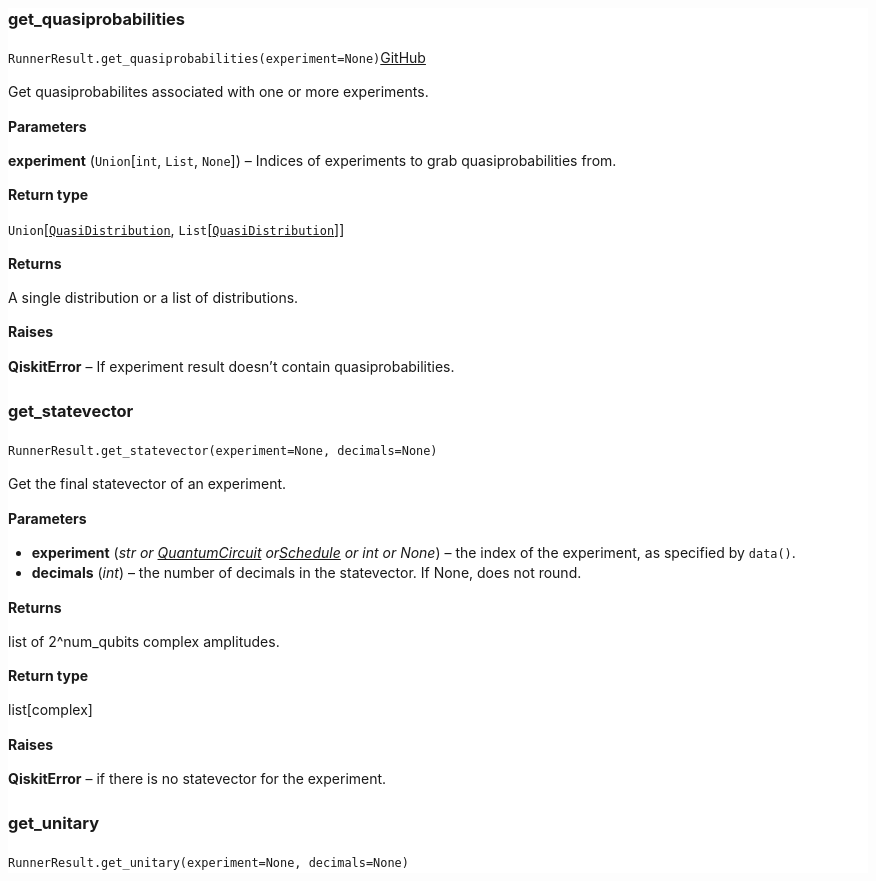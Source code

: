 ### get\_quasiprobabilities

<span id="qiskit.providers.ibmq.RunnerResult.get_quasiprobabilities" />

`RunnerResult.get_quasiprobabilities(experiment=None)`[GitHub](https://github.com/qiskit/qiskit-ibmq-provider/tree/stable/0.19/qiskit/providers/ibmq/runner_result.py "view source code")

Get quasiprobabilites associated with one or more experiments.

**Parameters**

**experiment** (`Union`\[`int`, `List`, `None`]) – Indices of experiments to grab quasiprobabilities from.

**Return type**

`Union`\[[`QuasiDistribution`](qiskit.result.QuasiDistribution "qiskit.result.distributions.quasi.QuasiDistribution"), `List`\[[`QuasiDistribution`](qiskit.result.QuasiDistribution "qiskit.result.distributions.quasi.QuasiDistribution")]]

**Returns**

A single distribution or a list of distributions.

**Raises**

**QiskitError** – If experiment result doesn’t contain quasiprobabilities.

### get\_statevector

<span id="qiskit.providers.ibmq.RunnerResult.get_statevector" />

`RunnerResult.get_statevector(experiment=None, decimals=None)`

Get the final statevector of an experiment.

**Parameters**

*   **experiment** (*str or* [*QuantumCircuit*](qiskit.circuit.QuantumCircuit "qiskit.circuit.QuantumCircuit")  *or*[*Schedule*](qiskit.pulse.Schedule "qiskit.pulse.Schedule") *or int or None*) – the index of the experiment, as specified by `data()`.
*   **decimals** (*int*) – the number of decimals in the statevector. If None, does not round.

**Returns**

list of 2^num\_qubits complex amplitudes.

**Return type**

list\[complex]

**Raises**

**QiskitError** – if there is no statevector for the experiment.

### get\_unitary

<span id="qiskit.providers.ibmq.RunnerResult.get_unitary" />

`RunnerResult.get_unitary(experiment=None, decimals=None)`
